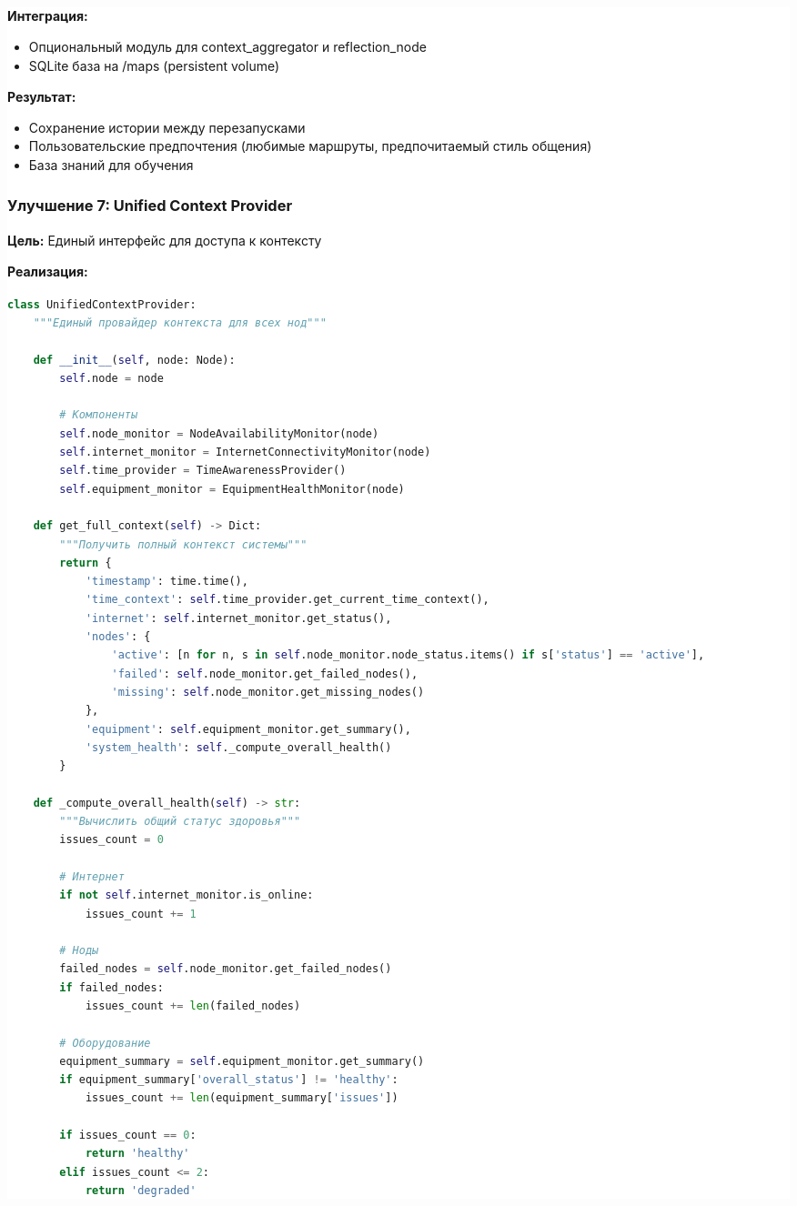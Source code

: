 **Интеграция:**
- Опциональный модуль для context_aggregator и reflection_node
- SQLite база на /maps (persistent volume)

**Результат:**
- Сохранение истории между перезапусками
- Пользовательские предпочтения (любимые маршруты, предпочитаемый стиль общения)
- База знаний для обучения

### Улучшение 7: Unified Context Provider

**Цель:** Единый интерфейс для доступа к контексту

**Реализация:**
```python
class UnifiedContextProvider:
    """Единый провайдер контекста для всех нод"""
    
    def __init__(self, node: Node):
        self.node = node
        
        # Компоненты
        self.node_monitor = NodeAvailabilityMonitor(node)
        self.internet_monitor = InternetConnectivityMonitor(node)
        self.time_provider = TimeAwarenessProvider()
        self.equipment_monitor = EquipmentHealthMonitor(node)
    
    def get_full_context(self) -> Dict:
        """Получить полный контекст системы"""
        return {
            'timestamp': time.time(),
            'time_context': self.time_provider.get_current_time_context(),
            'internet': self.internet_monitor.get_status(),
            'nodes': {
                'active': [n for n, s in self.node_monitor.node_status.items() if s['status'] == 'active'],
                'failed': self.node_monitor.get_failed_nodes(),
                'missing': self.node_monitor.get_missing_nodes()
            },
            'equipment': self.equipment_monitor.get_summary(),
            'system_health': self._compute_overall_health()
        }
    
    def _compute_overall_health(self) -> str:
        """Вычислить общий статус здоровья"""
        issues_count = 0
        
        # Интернет
        if not self.internet_monitor.is_online:
            issues_count += 1
        
        # Ноды
        failed_nodes = self.node_monitor.get_failed_nodes()
        if failed_nodes:
            issues_count += len(failed_nodes)
        
        # Оборудование
        equipment_summary = self.equipment_monitor.get_summary()
        if equipment_summary['overall_status'] != 'healthy':
            issues_count += len(equipment_summary['issues'])
        
        if issues_count == 0:
            return 'healthy'
        elif issues_count <= 2:
            return 'degraded'
```